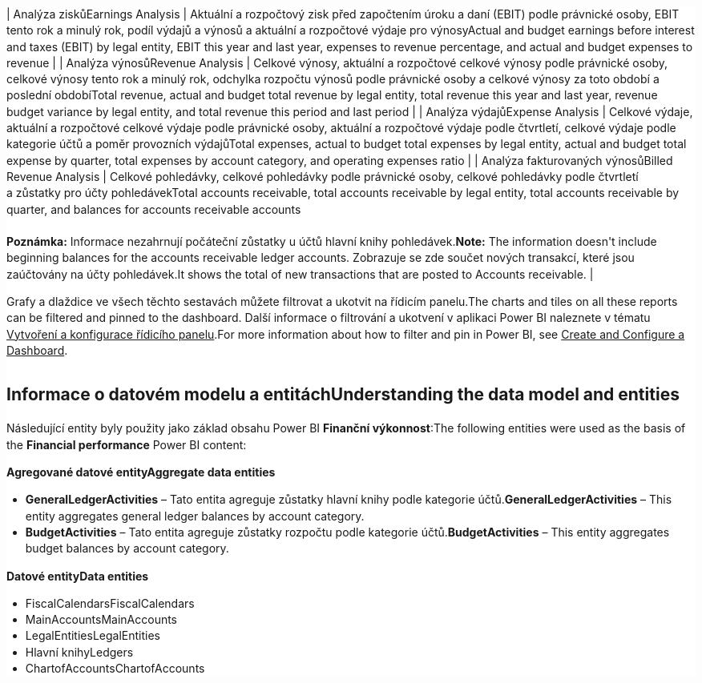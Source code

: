 | <span data-ttu-id="6c548-151">Analýza zisků</span><span class="sxs-lookup"><span data-stu-id="6c548-151">Earnings Analysis</span></span>           | <span data-ttu-id="6c548-152">Aktuální a rozpočtový zisk před započtením úroku a daní (EBIT) podle právnické osoby, EBIT tento rok a minulý rok, podíl výdajů a výnosů a aktuální a rozpočtové výdaje pro výnosy</span><span class="sxs-lookup"><span data-stu-id="6c548-152">Actual and budget earnings before interest and taxes (EBIT) by legal entity, EBIT this year and last year, expenses to revenue percentage, and actual and budget expenses to revenue</span></span> |
| <span data-ttu-id="6c548-153">Analýza výnosů</span><span class="sxs-lookup"><span data-stu-id="6c548-153">Revenue Analysis</span></span>            | <span data-ttu-id="6c548-154">Celkové výnosy, aktuální a rozpočtové celkové výnosy podle právnické osoby, celkové výnosy tento rok a minulý rok, odchylka rozpočtu výnosů podle právnické osoby a celkové výnosy za toto období a poslední období</span><span class="sxs-lookup"><span data-stu-id="6c548-154">Total revenue, actual and budget total revenue by legal entity, total revenue this year and last year, revenue budget variance by legal entity, and total revenue this period and last period</span></span> |
| <span data-ttu-id="6c548-155">Analýza výdajů</span><span class="sxs-lookup"><span data-stu-id="6c548-155">Expense Analysis</span></span>            | <span data-ttu-id="6c548-156">Celkové výdaje, aktuální a rozpočtové celkové výdaje podle právnické osoby, aktuální a rozpočtové výdaje podle čtvrtletí, celkové výdaje podle kategorie účtů a poměr provozních výdajů</span><span class="sxs-lookup"><span data-stu-id="6c548-156">Total expenses, actual to budget total expenses by legal entity, actual and budget total expense by quarter, total expenses by account category, and operating expenses ratio</span></span> |
| <span data-ttu-id="6c548-157">Analýza fakturovaných výnosů</span><span class="sxs-lookup"><span data-stu-id="6c548-157">Billed Revenue Analysis</span></span>     | <span data-ttu-id="6c548-158">Celkové pohledávky, celkové pohledávky podle právnické osoby, celkové pohledávky podle čtvrtletí a zůstatky pro účty pohledávek</span><span class="sxs-lookup"><span data-stu-id="6c548-158">Total accounts receivable, total accounts receivable by legal entity, total accounts receivable by quarter, and balances for accounts receivable accounts</span></span><br><br><span data-ttu-id="6c548-159">**Poznámka:** Informace nezahrnují počáteční zůstatky u účtů hlavní knihy pohledávek.</span><span class="sxs-lookup"><span data-stu-id="6c548-159">**Note:** The information doesn't include beginning balances for the accounts receivable ledger accounts.</span></span> <span data-ttu-id="6c548-160">Zobrazuje se zde součet nových transakcí, které jsou zaúčtovány na účty pohledávek.</span><span class="sxs-lookup"><span data-stu-id="6c548-160">It shows the total of new transactions that are posted to Accounts receivable.</span></span> |

<span data-ttu-id="6c548-161">Grafy a dlaždice ve všech těchto sestavách můžete filtrovat a ukotvit na řídicím panelu.</span><span class="sxs-lookup"><span data-stu-id="6c548-161">The charts and tiles on all these reports can be filtered and pinned to the dashboard.</span></span> <span data-ttu-id="6c548-162">Další informace o filtrování a ukotvení v aplikaci Power BI naleznete v tématu [Vytvoření a konfigurace řídicího panelu](https://powerbi.microsoft.com/en-us/guided-learning/powerbi-learning-4-2-create-configure-dashboards).</span><span class="sxs-lookup"><span data-stu-id="6c548-162">For more information about how to filter and pin in Power BI, see [Create and Configure a Dashboard](https://powerbi.microsoft.com/en-us/guided-learning/powerbi-learning-4-2-create-configure-dashboards).</span></span>

## <a name="understanding-the-data-model-and-entities"></a><span data-ttu-id="6c548-163">Informace o datovém modelu a entitách</span><span class="sxs-lookup"><span data-stu-id="6c548-163">Understanding the data model and entities</span></span>
<span data-ttu-id="6c548-164">Následující entity byly použity jako základ obsahu Power BI **Finanční výkonnost**:</span><span class="sxs-lookup"><span data-stu-id="6c548-164">The following entities were used as the basis of the **Financial performance** Power BI content:</span></span>

<span data-ttu-id="6c548-165">**Agregované datové entity**</span><span class="sxs-lookup"><span data-stu-id="6c548-165">**Aggregate data entities**</span></span>

- <span data-ttu-id="6c548-166">**GeneralLedgerActivities** – Tato entita agreguje zůstatky hlavní knihy podle kategorie účtů.</span><span class="sxs-lookup"><span data-stu-id="6c548-166">**GeneralLedgerActivities** – This entity aggregates general ledger balances by account category.</span></span>
- <span data-ttu-id="6c548-167">**BudgetActivities** – Tato entita agreguje zůstatky rozpočtu podle kategorie účtů.</span><span class="sxs-lookup"><span data-stu-id="6c548-167">**BudgetActivities** – This entity aggregates budget balances by account category.</span></span>

<span data-ttu-id="6c548-168">**Datové entity**</span><span class="sxs-lookup"><span data-stu-id="6c548-168">**Data entities**</span></span>

- <span data-ttu-id="6c548-169">FiscalCalendars</span><span class="sxs-lookup"><span data-stu-id="6c548-169">FiscalCalendars</span></span>
- <span data-ttu-id="6c548-170">MainAccounts</span><span class="sxs-lookup"><span data-stu-id="6c548-170">MainAccounts</span></span>
- <span data-ttu-id="6c548-171">LegalEntities</span><span class="sxs-lookup"><span data-stu-id="6c548-171">LegalEntities</span></span>
- <span data-ttu-id="6c548-172">Hlavní knihy</span><span class="sxs-lookup"><span data-stu-id="6c548-172">Ledgers</span></span>
- <span data-ttu-id="6c548-173">ChartofAccounts</span><span class="sxs-lookup"><span data-stu-id="6c548-173">ChartofAccounts</span></span>

